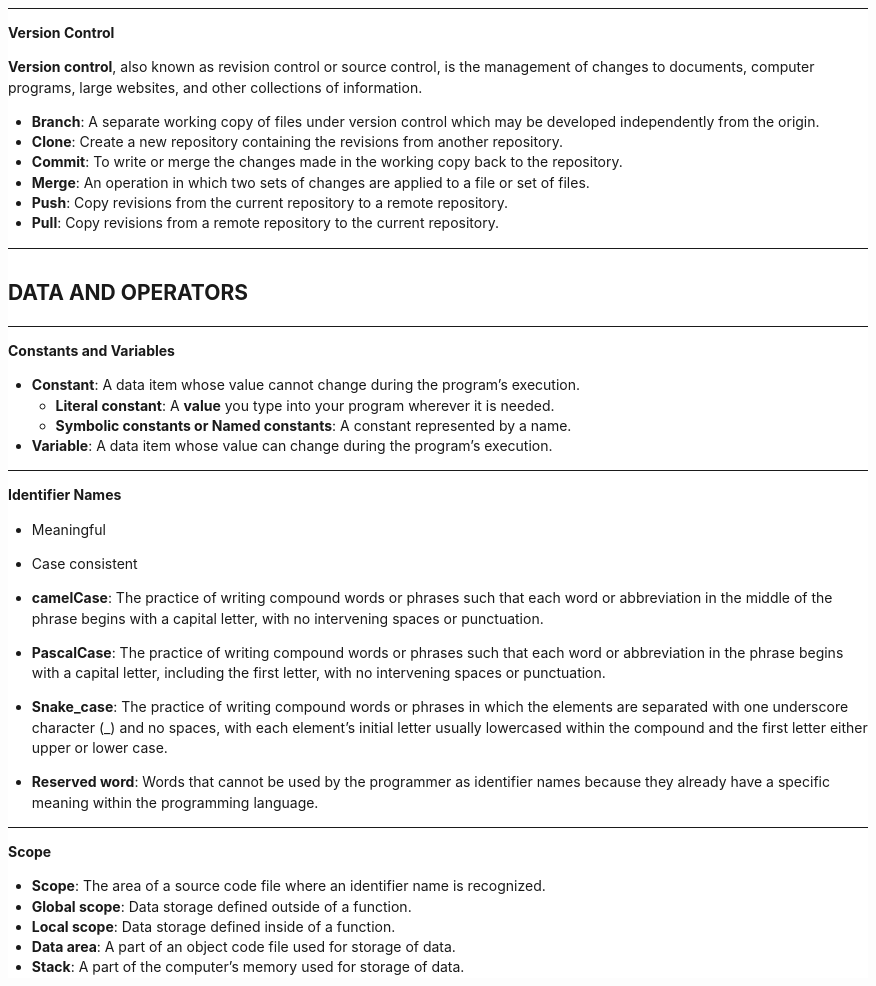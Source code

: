   ****

  **Version Control**

  **Version control**, also known as revision control or source control, is the management of changes to documents, computer programs, large websites, and other collections of information.

  - **Branch**: A separate working copy of files under version control which may be developed independently from the origin.
  - **Clone**: Create a new repository containing the revisions from another repository.
  - **Commit**: To write or merge the changes made in the working copy back to the repository.
  - **Merge**: An operation in which two sets of changes are applied to a file or set of files.
  - **Push**: Copy revisions from the current repository to a remote repository.
  - **Pull**: Copy revisions from a remote repository to the current repository.

****

## DATA AND OPERATORS

***

**Constants and Variables**

  - **Constant**: A data item whose value cannot change during the program’s execution.
    - **Literal constant**: A **value** you type into your program wherever it is needed.
    - **Symbolic constants or Named constants**: A constant represented by a name.
  - **Variable**: A data item whose value can change during the program’s execution.

****

**Identifier Names**

- Meaningful
- Case consistent

- **camelCase**: The practice of writing compound words or phrases such that each word or abbreviation in the middle of the phrase begins with a capital letter, with no intervening spaces or punctuation.
- **PascalCase**: The practice of writing compound words or phrases such that each word or abbreviation in the phrase begins with a capital letter, including the first letter, with no intervening spaces or punctuation.
- **Snake_case**: The practice of writing compound words or phrases in which the elements are separated with one underscore character (_) and no spaces, with each element’s initial letter usually lowercased within the compound and the first letter either upper or lower case.
- **Reserved word**: Words that cannot be used by the programmer as identifier names because they already have a specific meaning within the programming language.

****

**Scope**

- **Scope**: The area of a source code file where an identifier name is recognized.
- **Global scope**: Data storage defined outside of a function.
- **Local scope**: Data storage defined inside of a function.
- **Data area**: A part of an object code file used for storage of data.
- **Stack**: A part of the computer’s memory used for storage of data.
